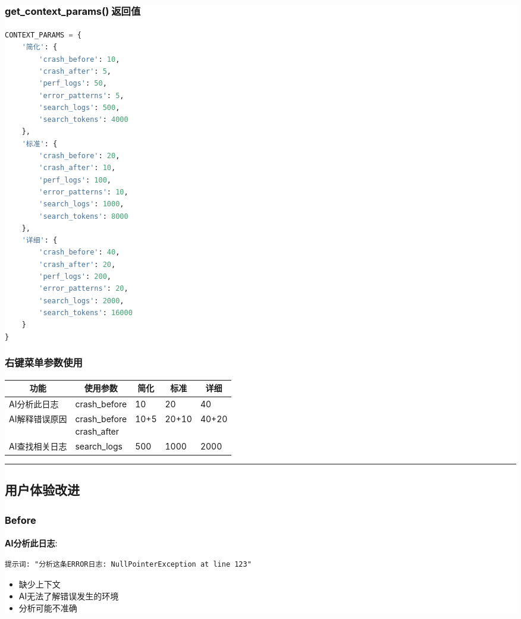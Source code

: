 ### get_context_params() 返回值

```python
CONTEXT_PARAMS = {
    '简化': {
        'crash_before': 10,
        'crash_after': 5,
        'perf_logs': 50,
        'error_patterns': 5,
        'search_logs': 500,
        'search_tokens': 4000
    },
    '标准': {
        'crash_before': 20,
        'crash_after': 10,
        'perf_logs': 100,
        'error_patterns': 10,
        'search_logs': 1000,
        'search_tokens': 8000
    },
    '详细': {
        'crash_before': 40,
        'crash_after': 20,
        'perf_logs': 200,
        'error_patterns': 20,
        'search_logs': 2000,
        'search_tokens': 16000
    }
}
```

### 右键菜单参数使用

| 功能 | 使用参数 | 简化 | 标准 | 详细 |
|-----|---------|-----|-----|-----|
| AI分析此日志 | crash_before | 10 | 20 | 40 |
| AI解释错误原因 | crash_before<br>crash_after | 10+5 | 20+10 | 40+20 |
| AI查找相关日志 | search_logs | 500 | 1000 | 2000 |

---

## 用户体验改进

### Before

**AI分析此日志**:
```
提示词: "分析这条ERROR日志: NullPointerException at line 123"
```
- 缺少上下文
- AI无法了解错误发生的环境
- 分析可能不准确
